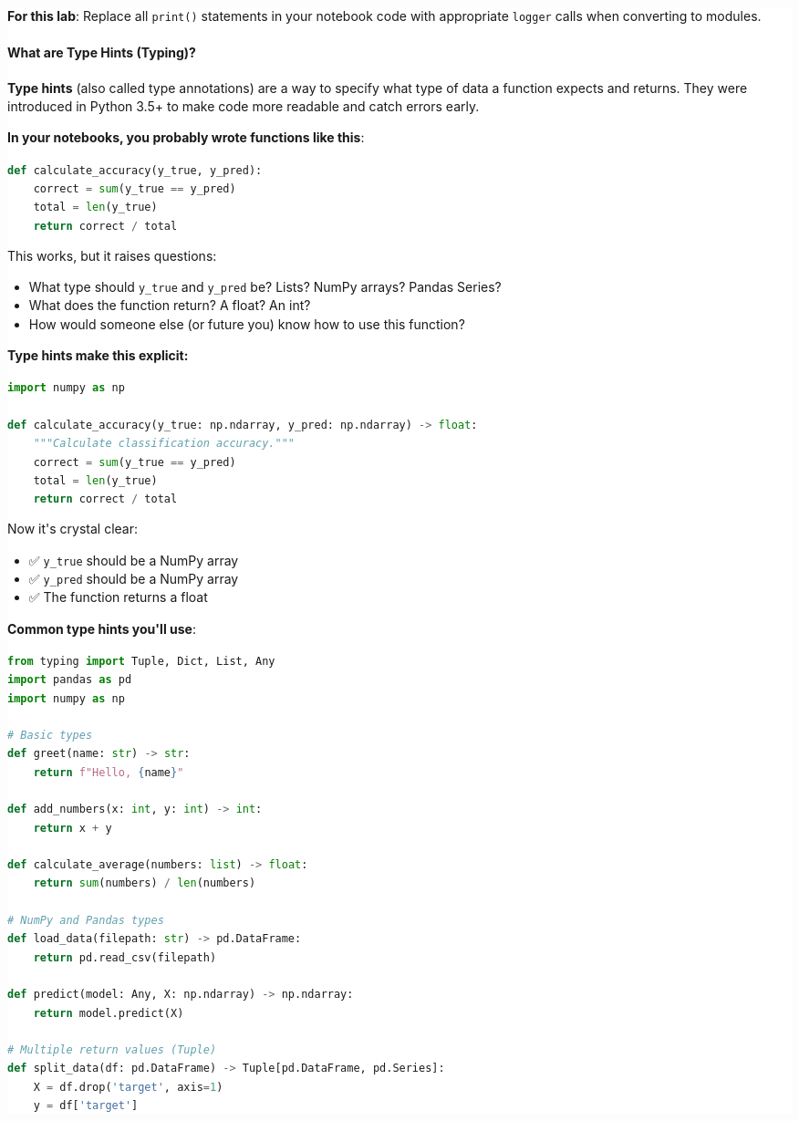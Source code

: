 **For this lab**: Replace all `print()` statements in your notebook code with appropriate `logger` calls when converting to modules.

#### What are Type Hints (Typing)?

**Type hints** (also called type annotations) are a way to specify what type of data a function expects and returns. They were introduced in Python 3.5+ to make code more readable and catch errors early.

**In your notebooks, you probably wrote functions like this**:

```python
def calculate_accuracy(y_true, y_pred):
    correct = sum(y_true == y_pred)
    total = len(y_true)
    return correct / total
```

This works, but it raises questions:

- What type should `y_true` and `y_pred` be? Lists? NumPy arrays? Pandas Series?
- What does the function return? A float? An int?
- How would someone else (or future you) know how to use this function?

**Type hints make this explicit:**

```python
import numpy as np

def calculate_accuracy(y_true: np.ndarray, y_pred: np.ndarray) -> float:
    """Calculate classification accuracy."""
    correct = sum(y_true == y_pred)
    total = len(y_true)
    return correct / total
```

Now it's crystal clear:

- ✅ `y_true` should be a NumPy array
- ✅ `y_pred` should be a NumPy array
- ✅ The function returns a float

**Common type hints you'll use**:

```python
from typing import Tuple, Dict, List, Any
import pandas as pd
import numpy as np

# Basic types
def greet(name: str) -> str:
    return f"Hello, {name}"

def add_numbers(x: int, y: int) -> int:
    return x + y

def calculate_average(numbers: list) -> float:
    return sum(numbers) / len(numbers)

# NumPy and Pandas types
def load_data(filepath: str) -> pd.DataFrame:
    return pd.read_csv(filepath)

def predict(model: Any, X: np.ndarray) -> np.ndarray:
    return model.predict(X)

# Multiple return values (Tuple)
def split_data(df: pd.DataFrame) -> Tuple[pd.DataFrame, pd.Series]:
    X = df.drop('target', axis=1)
    y = df['target']
```